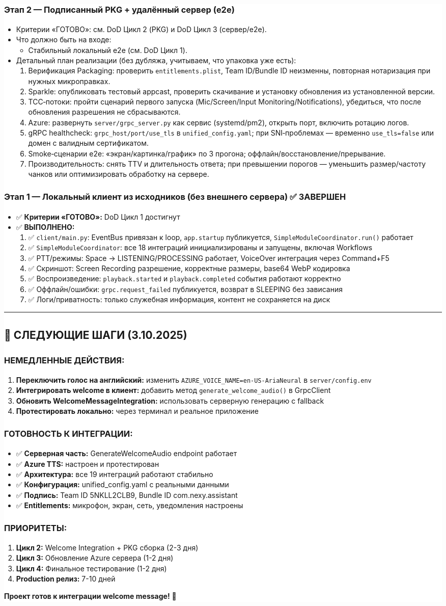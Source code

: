 ### Этап 2 — Подписанный PKG + удалённый сервер (e2e)
- Критерии «ГОТОВО»: см. DoD Цикл 2 (PKG) и DoD Цикл 3 (сервер/e2e).
- Что должно быть на входе:
  - Стабильный локальный e2e (см. DoD Цикл 1).
- Детальный план реализации (без дубляжа, учитываем, что упаковка уже есть):
  1) Верификация Packaging: проверить `entitlements.plist`, Team ID/Bundle ID неизменны, повторная нотаризация при нужных микроправках.
  2) Sparkle: опубликовать тестовый appcast, проверить скачивание и установку обновления из установленной версии.
  3) TCC‑потоки: пройти сценарий первого запуска (Mic/Screen/Input Monitoring/Notifications), убедиться, что после обновления разрешения не сбрасываются.
  4) Azure: развернуть `server/grpc_server.py` как сервис (systemd/pm2), открыть порт, включить ротацию логов.
  5) gRPC healthcheck: `grpc_host/port/use_tls` в `unified_config.yaml`; при SNI‑проблемах — временно `use_tls=false` или домен с валидным сертификатом.
  6) Smoke‑сценарии e2e: «экран/картинка/график» по 3 прогона; оффлайн/восстановление/прерывание.
  7) Производительность: снять TTV и длительность ответа; при превышении порогов — уменьшить размер/частоту чанков или оптимизировать обработку на сервере.

### Этап 1 — Локальный клиент из исходников (без внешнего сервера) ✅ **ЗАВЕРШЕН**
- ✅ **Критерии «ГОТОВО»:** DoD Цикл 1 достигнут
- ✅ **ВЫПОЛНЕНО:**
  1) ✅ `client/main.py`: EventBus привязан к loop, `app.startup` публикуется, `SimpleModuleCoordinator.run()` работает
  2) ✅ `SimpleModuleCoordinator`: все 18 интеграций инициализированы и запущены, включая Workflows
  3) ✅ PTT/режимы: Space → LISTENING/PROCESSING работает, VoiceOver интеграция через Command+F5
  4) ✅ Скриншот: Screen Recording разрешение, корректные размеры, base64 WebP кодировка
  5) ✅ Воспроизведение: `playback.started` и `playback.completed` события работают корректно
  6) ✅ Оффлайн/ошибки: `grpc.request_failed` публикуется, возврат в SLEEPING без зависания
  7) ✅ Логи/приватность: только служебная информация, контент не сохраняется на диск

---

## 🎯 **СЛЕДУЮЩИЕ ШАГИ (3.10.2025)**

### **НЕМЕДЛЕННЫЕ ДЕЙСТВИЯ:**
1. **Переключить голос на английский:** изменить `AZURE_VOICE_NAME=en-US-AriaNeural` в `server/config.env`
2. **Интегрировать welcome в клиент:** добавить метод `generate_welcome_audio()` в GrpcClient
3. **Обновить WelcomeMessageIntegration:** использовать серверную генерацию с fallback
4. **Протестировать локально:** через терминал и реальное приложение

### **ГОТОВНОСТЬ К ИНТЕГРАЦИИ:**
- ✅ **Серверная часть:** GenerateWelcomeAudio endpoint работает
- ✅ **Azure TTS:** настроен и протестирован
- ✅ **Архитектура:** все 19 интеграций работают стабильно
- ✅ **Конфигурация:** unified_config.yaml с реальными данными
- ✅ **Подпись:** Team ID 5NKLL2CLB9, Bundle ID com.nexy.assistant
- ✅ **Entitlements:** микрофон, экран, сеть, уведомления настроены

### **ПРИОРИТЕТЫ:**
1. **Цикл 2:** Welcome Integration + PKG сборка (2-3 дня)
2. **Цикл 3:** Обновление Azure сервера (1-2 дня)  
3. **Цикл 4:** Финальное тестирование (1-2 дня)
4. **Production релиз:** 7-10 дней

**Проект готов к интеграции welcome message!** 🚀



